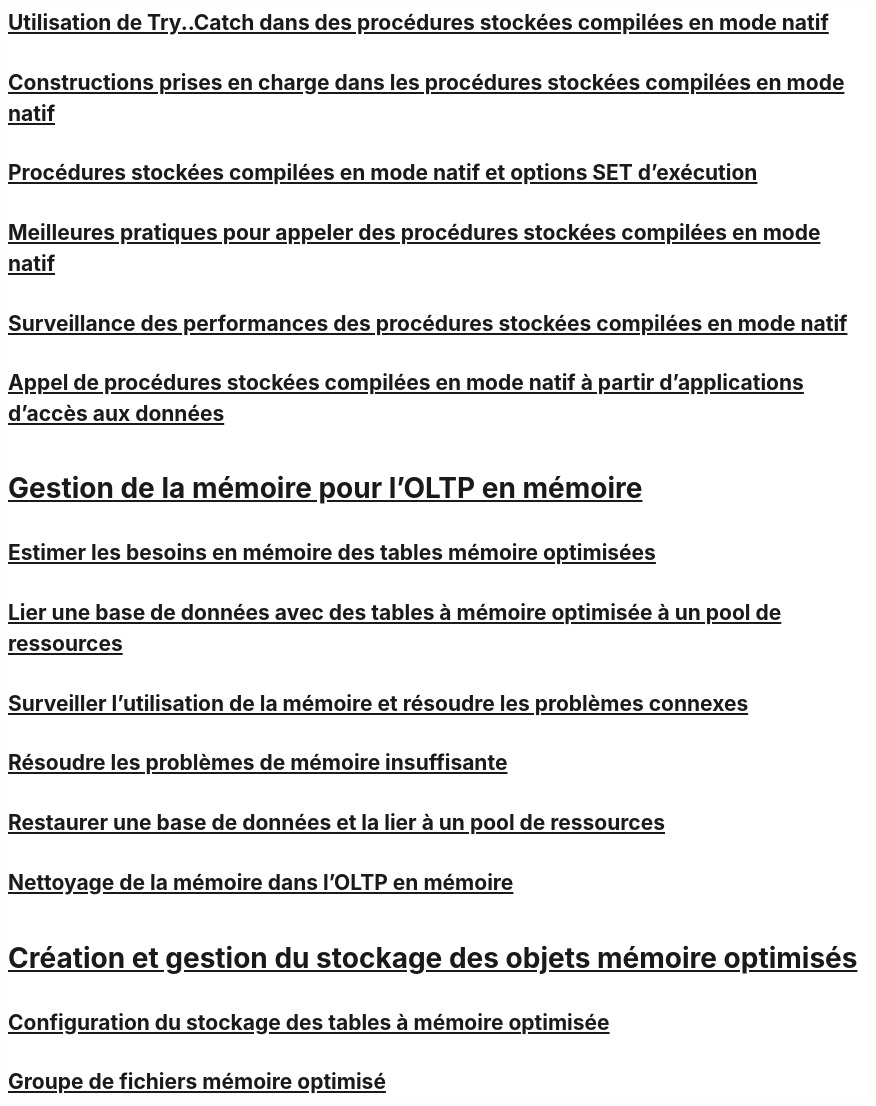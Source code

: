 ## [Utilisation de Try..Catch dans des procédures stockées compilées en mode natif](../../database-engine/using-try-catch-in-natively-compiled-stored-procedures.md)
## [Constructions prises en charge dans les procédures stockées compilées en mode natif](supported-ddl-for-natively-compiled-t-sql-modules.md)
## [Procédures stockées compilées en mode natif et options SET d’exécution](natively-compiled-stored-procedures-and-execution-set-options.md)
## [Meilleures pratiques pour appeler des procédures stockées compilées en mode natif](best-practices-for-calling-natively-compiled-stored-procedures.md)
## [Surveillance des performances des procédures stockées compilées en mode natif](monitoring-performance-of-natively-compiled-stored-procedures.md)
## [Appel de procédures stockées compilées en mode natif à partir d’applications d’accès aux données](calling-natively-compiled-stored-procedures-from-data-access-applications.md)
# [Gestion de la mémoire pour l’OLTP en mémoire](../../database-engine/managing-memory-for-in-memory-oltp.md)
## [Estimer les besoins en mémoire des tables mémoire optimisées](estimate-memory-requirements-for-memory-optimized-tables.md)
## [Lier une base de données avec des tables à mémoire optimisée à un pool de ressources](bind-a-database-with-memory-optimized-tables-to-a-resource-pool.md)
## [Surveiller l’utilisation de la mémoire et résoudre les problèmes connexes](monitor-and-troubleshoot-memory-usage.md)
## [Résoudre les problèmes de mémoire insuffisante](resolve-out-of-memory-issues.md)
## [Restaurer une base de données et la lier à un pool de ressources](restore-a-database-and-bind-it-to-a-resource-pool.md)
## [Nettoyage de la mémoire dans l’OLTP en mémoire](in-memory-oltp-garbage-collection.md)
# [Création et gestion du stockage des objets mémoire optimisés](creating-and-managing-storage-for-memory-optimized-objects.md)
## [Configuration du stockage des tables à mémoire optimisée](configuring-storage-for-memory-optimized-tables.md)
## [Groupe de fichiers mémoire optimisé](the-memory-optimized-filegroup.md)